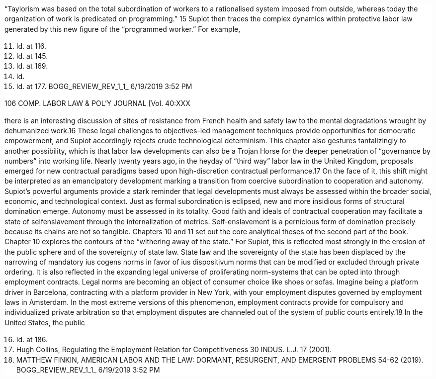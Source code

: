“Taylorism was based on the total subordination of workers to a rationalised
system imposed from outside, whereas today the organization of work is
predicated on programming.”
15
Supiot then traces the complex dynamics within protective labor law
generated by this new figure of the “programmed worker.” For example,

11. Id. at 116.
12. Id. at 145.
13. Id. at 169.
14. Id.
15. Id. at 177.
BOGG_REVIEW_REV_1_1_ 6/19/2019 3:52 PM

106 COMP. LABOR LAW & POL’Y JOURNAL [Vol. 40:XXX

there is an interesting discussion of sites of resistance from French health and
safety law to the mental degradations wrought by dehumanized work.16
These legal challenges to objectives-led management techniques provide
opportunities for democratic empowerment, and Supiot accordingly rejects
crude technological determinism. This chapter also gestures tantalizingly to
another possibility, which is that labor law developments can also be a Trojan
Horse for the deeper penetration of “governance by numbers” into working
life. Nearly twenty years ago, in the heyday of “third way” labor law in the
United Kingdom, proposals emerged for new contractual paradigms based
upon high-discretion contractual performance.17 On the face of it, this shift
might be interpreted as an emancipatory development marking a transition
from coercive subordination to cooperation and autonomy. Supiot’s powerful
arguments provide a stark reminder that legal developments must always be
assessed within the broader social, economic, and technological context. Just
as formal subordination is eclipsed, new and more insidious forms of
structural domination emerge. Autonomy must be assessed in its totality.
Good faith and ideals of contractual cooperation may facilitate a state of selfenslavement
through the internalization of metrics. Self-enslavement is a
pernicious form of domination precisely because its chains are not so
tangible.
Chapters 10 and 11 set out the core analytical theses of the second part
of the book. Chapter 10 explores the contours of the “withering away of the
state.” For Supiot, this is reflected most strongly in the erosion of the public
sphere and of the sovereignty of state law. State law and the sovereignty of
the state has been displaced by the narrowing of mandatory ius cogens norms
in favor of ius dispositivum norms that can be modified or excluded through
private ordering. It is also reflected in the expanding legal universe of
proliferating norm-systems that can be opted into through employment
contracts. Legal norms are becoming an object of consumer choice like shoes
or sofas. Imagine being a platform driver in Barcelona, contracting with a
platform provider in New York, with your employment disputes governed by
employment laws in Amsterdam. In the most extreme versions of this
phenomenon, employment contracts provide for compulsory and
individualized private arbitration so that employment disputes are channeled
out of the system of public courts entirely.18 In the United States, the public

16. Id. at 186.
17. Hugh Collins, Regulating the Employment Relation for Competitiveness 30 INDUS. L.J. 17
(2001).
18. MATTHEW FINKIN, AMERICAN LABOR AND THE LAW: DORMANT, RESURGENT, AND EMERGENT
PROBLEMS 54-62 (2019).
BOGG_REVIEW_REV_1_1_ 6/19/2019 3:52 PM
